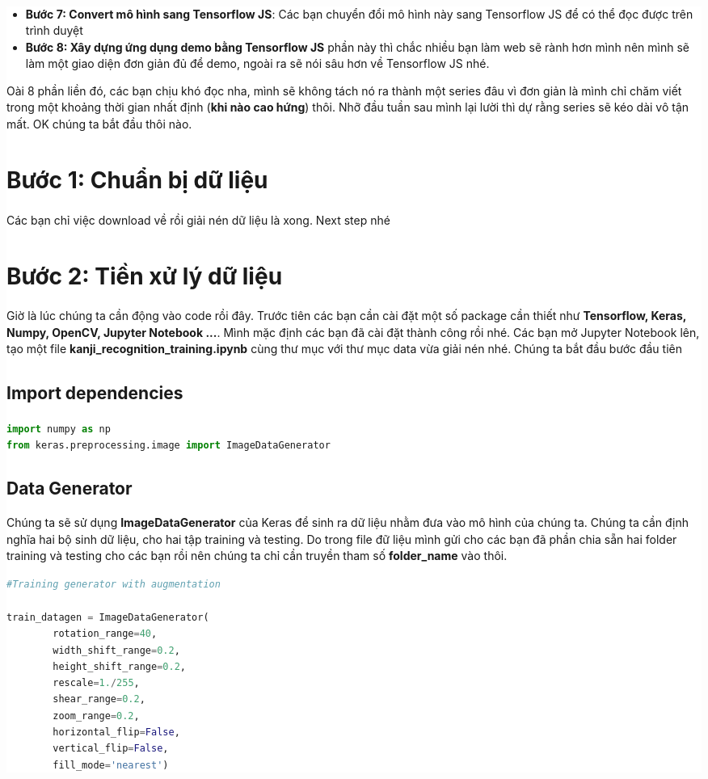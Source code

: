 * **Bước 7: Convert mô hình sang Tensorflow JS**: Các bạn chuyển đổi mô hình này sang Tensorflow JS để có thể đọc được trên trình duyệt 
* **Bước 8: Xây dựng ứng dụng demo bằng Tensorflow JS** phần này thì chắc nhiều bạn làm web sẽ rành hơn mình nên mình sẽ làm một giao diện đơn giản đủ để demo, ngoài ra sẽ nói sâu hơn về Tensorflow JS nhé. 


Oài 8 phần liền đó, các bạn chịu khó đọc nha, mình sẽ không tách nó ra thành một series đâu vì đơn giản là mình chỉ chăm viết trong một khoảng thời gian nhất định (**khi nào cao hứng**) thôi. Nhỡ đầu tuần sau mình lại lười thì dự rằng series sẽ kéo dài vô tận mất. OK chúng ta bắt đầu thôi nào.


# Bước 1: Chuẩn bị dữ liệu 

Các bạn chỉ việc download về rồi giải nén dữ liệu là xong. Next step nhé 

# Bước 2: Tiền xử lý dữ liệu 

Giờ là lúc chúng ta cần động vào code rồi đây. Trước tiên các bạn cần cài đặt một số package cần thiết như **Tensorflow, Keras, Numpy, OpenCV, Jupyter Notebook ...**. Mình mặc định các bạn đã cài đặt thành công rồi nhé. Các bạn mở Jupyter Notebook lên, tạo một file **kanji_recognition_training.ipynb** cùng thư mục với thư mục data vừa giải nén nhé. Chúng ta bắt đầu bước đầu tiên 

## Import dependencies 


```python
import numpy as np
from keras.preprocessing.image import ImageDataGenerator
```

## Data Generator

Chúng ta sẽ sử dụng **ImageDataGenerator** của Keras để sinh ra dữ liệu nhằm đưa vào mô hình của chúng ta. Chúng ta cần định nghĩa hai bộ sinh dữ liệu, cho hai tập training và testing. Do trong file đữ liệu mình gửi cho các bạn đã phần chia sẵn hai folder training và testing cho các bạn rồi nên chúng ta chỉ cần truyền tham số **folder_name** vào thôi.


```python 
#Training generator with augmentation

train_datagen = ImageDataGenerator(
        rotation_range=40,
        width_shift_range=0.2,
        height_shift_range=0.2,
        rescale=1./255,
        shear_range=0.2,
        zoom_range=0.2,
        horizontal_flip=False,
        vertical_flip=False,
        fill_mode='nearest')
```
